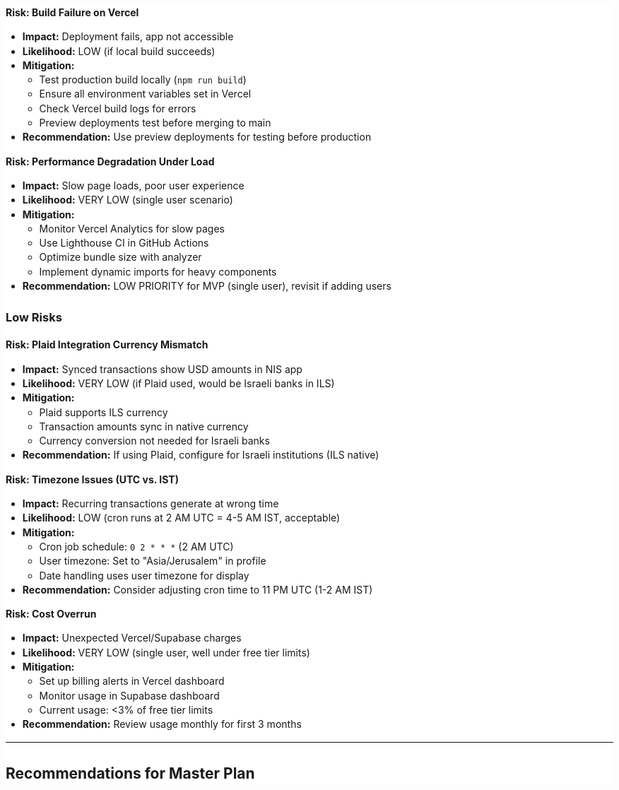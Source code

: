 **Risk: Build Failure on Vercel**
- **Impact:** Deployment fails, app not accessible
- **Likelihood:** LOW (if local build succeeds)
- **Mitigation:**
  - Test production build locally (`npm run build`)
  - Ensure all environment variables set in Vercel
  - Check Vercel build logs for errors
  - Preview deployments test before merging to main
- **Recommendation:** Use preview deployments for testing before production

**Risk: Performance Degradation Under Load**
- **Impact:** Slow page loads, poor user experience
- **Likelihood:** VERY LOW (single user scenario)
- **Mitigation:**
  - Monitor Vercel Analytics for slow pages
  - Use Lighthouse CI in GitHub Actions
  - Optimize bundle size with analyzer
  - Implement dynamic imports for heavy components
- **Recommendation:** LOW PRIORITY for MVP (single user), revisit if adding users

### Low Risks

**Risk: Plaid Integration Currency Mismatch**
- **Impact:** Synced transactions show USD amounts in NIS app
- **Likelihood:** VERY LOW (if Plaid used, would be Israeli banks in ILS)
- **Mitigation:**
  - Plaid supports ILS currency
  - Transaction amounts sync in native currency
  - Currency conversion not needed for Israeli banks
- **Recommendation:** If using Plaid, configure for Israeli institutions (ILS native)

**Risk: Timezone Issues (UTC vs. IST)**
- **Impact:** Recurring transactions generate at wrong time
- **Likelihood:** LOW (cron runs at 2 AM UTC = 4-5 AM IST, acceptable)
- **Mitigation:**
  - Cron job schedule: `0 2 * * *` (2 AM UTC)
  - User timezone: Set to "Asia/Jerusalem" in profile
  - Date handling uses user timezone for display
- **Recommendation:** Consider adjusting cron time to 11 PM UTC (1-2 AM IST)

**Risk: Cost Overrun**
- **Impact:** Unexpected Vercel/Supabase charges
- **Likelihood:** VERY LOW (single user, well under free tier limits)
- **Mitigation:**
  - Set up billing alerts in Vercel dashboard
  - Monitor usage in Supabase dashboard
  - Current usage: <3% of free tier limits
- **Recommendation:** Review usage monthly for first 3 months

---

## Recommendations for Master Plan

